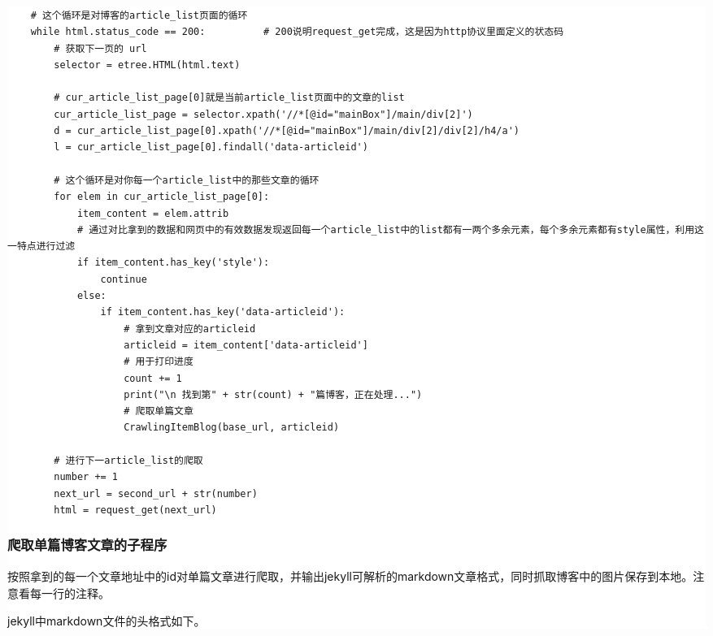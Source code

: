         # 这个循环是对博客的article_list页面的循环
        while html.status_code == 200:          # 200说明request_get完成，这是因为http协议里面定义的状态码
            # 获取下一页的 url
            selector = etree.HTML(html.text)
    
            # cur_article_list_page[0]就是当前article_list页面中的文章的list
            cur_article_list_page = selector.xpath('//*[@id="mainBox"]/main/div[2]')
            d = cur_article_list_page[0].xpath('//*[@id="mainBox"]/main/div[2]/div[2]/h4/a')
            l = cur_article_list_page[0].findall('data-articleid')
    
            # 这个循环是对你每一个article_list中的那些文章的循环
            for elem in cur_article_list_page[0]:
                item_content = elem.attrib
                # 通过对比拿到的数据和网页中的有效数据发现返回每一个article_list中的list都有一两个多余元素，每个多余元素都有style属性，利用这一特点进行过滤
                if item_content.has_key('style'):
                    continue
                else:
                    if item_content.has_key('data-articleid'):
                        # 拿到文章对应的articleid
                        articleid = item_content['data-articleid']
                        # 用于打印进度
                        count += 1
                        print("\n 找到第" + str(count) + "篇博客，正在处理...")
                        # 爬取单篇文章
                        CrawlingItemBlog(base_url, articleid)
    
            # 进行下一article_list的爬取
            number += 1
            next_url = second_url + str(number)
            html = request_get(next_url)
    
    
    

###  爬取单篇博客文章的子程序

按照拿到的每一个文章地址中的id对单篇文章进行爬取，并输出jekyll可解析的markdown文章格式，同时抓取博客中的图片保存到本地。注意看每一行的注释。

jekyll中markdown文件的头格式如下。
